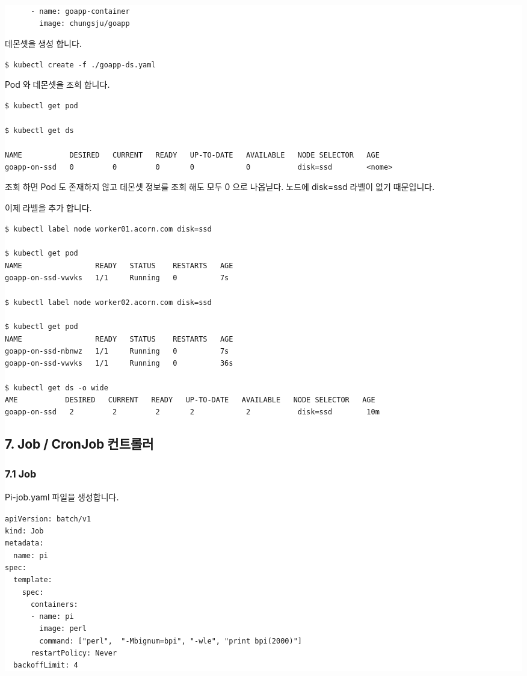 ```{yaml}
      - name: goapp-container
        image: chungsju/goapp
```

데몬셋을 생성 합니다.

```{bash}
$ kubectl create -f ./goapp-ds.yaml
```

Pod 와 데몬셋을 조회 합니다.

```{bash}
$ kubectl get pod

$ kubectl get ds

NAME           DESIRED   CURRENT   READY   UP-TO-DATE   AVAILABLE   NODE SELECTOR   AGE
goapp-on-ssd   0         0         0       0            0           disk=ssd        <nome>
```

조회 하면 Pod 도 존재하지 않고 데몬셋 정보를 조회 해도 모두 0 으로 나옵닏다. 노드에 disk=ssd 라벨이 없기 때문입니다.

이제 라벨을 추가 합니다.

```{bash}
$ kubectl label node worker01.acorn.com disk=ssd

$ kubectl get pod
NAME                 READY   STATUS    RESTARTS   AGE
goapp-on-ssd-vwvks   1/1     Running   0          7s

$ kubectl label node worker02.acorn.com disk=ssd

$ kubectl get pod
NAME                 READY   STATUS    RESTARTS   AGE
goapp-on-ssd-nbnwz   1/1     Running   0          7s
goapp-on-ssd-vwvks   1/1     Running   0          36s

$ kubectl get ds -o wide
AME           DESIRED   CURRENT   READY   UP-TO-DATE   AVAILABLE   NODE SELECTOR   AGE
goapp-on-ssd   2         2         2       2            2           disk=ssd        10m
```

## 7. Job / CronJob 컨트롤러

### 7.1 Job

Pi-job.yaml 파일을 생성합니다.

```{yaml}
apiVersion: batch/v1
kind: Job
metadata:
  name: pi
spec:
  template:
    spec:
      containers:
      - name: pi
        image: perl
        command: ["perl",  "-Mbignum=bpi", "-wle", "print bpi(2000)"]
      restartPolicy: Never
  backoffLimit: 4
```

